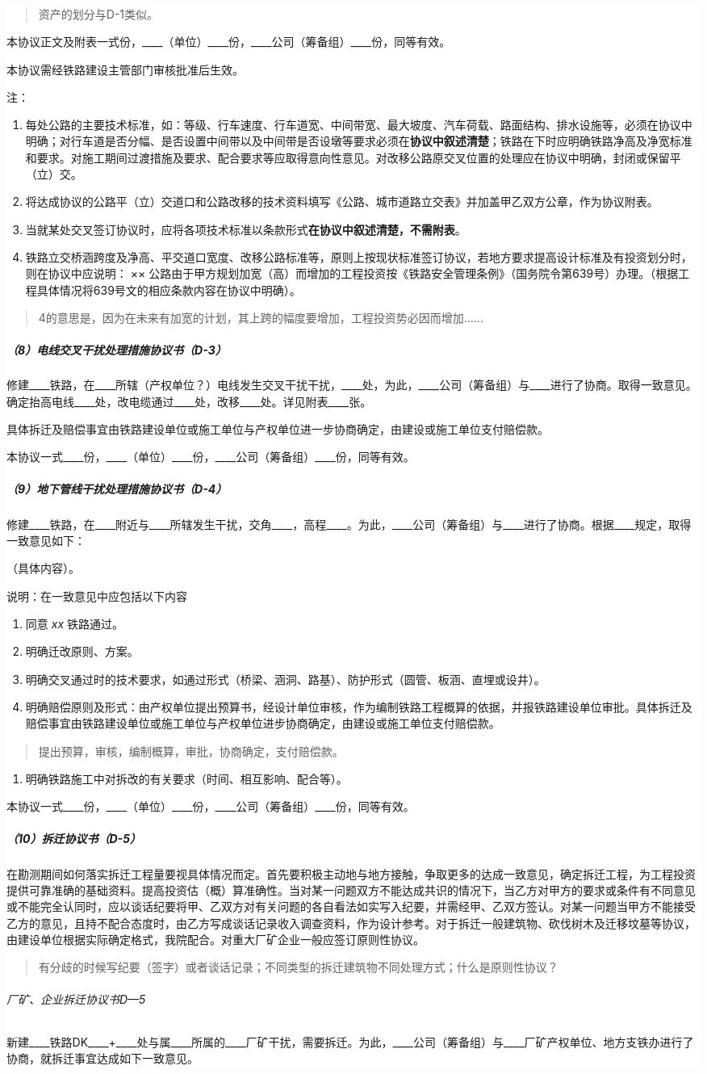 > 资产的划分与D-1类似。 

本协议正文及附表一式份，____（单位）____份，____公司（筹备组）____份，同等有效。  

本协议需经铁路建设主管部门审核批准后生效。  

注：

1. 每处公路的主要技术标准，如：等级、行车速度、行车道宽、中间带宽、最大坡度、汽车荷载、路面结构、排水设施等，必须在协议中明确；对行车道是否分幅、是否设置中间带以及中间带是否设墩等要求必须在**协议中叙述清楚**；铁路在下时应明确铁路净高及净宽标准和要求。对施工期间过渡措施及要求、配合要求等应取得意向性意见。对改移公路原交叉位置的处理应在协议中明确，封闭或保留平（立）交。  

2. 将达成协议的公路平（立）交道口和公路改移的技术资料填写《公路、城市道路立交表》并加盖甲乙双方公章，作为协议附表。  

3. 当就某处交叉签订协议时，应将各项技术标准以条款形式**在协议中叙述清楚，不需附表**。  

4. 铁路立交桥涵跨度及净高、平交道口宽度、改移公路标准等，原则上按现状标准签订协议，若地方要求提高设计标准及有投资划分时，则在协议中应说明： $\times\times$ 公路由于甲方规划加宽（高）而增加的工程投资按《铁路安全管理条例》（国务院令第639号）办理。（根据工程具体情况将639号文的相应条款内容在协议中明确）。

> 4的意思是，因为在未来有加宽的计划，其上跨的幅度要增加，工程投资势必因而增加……  

##### （8）电线交叉干扰处理措施协议书（D-3）    

修建____铁路，在____所辖（产权单位？）电线发生交叉干扰干扰，____处，为此，____公司（筹备组）与____进行了协商。取得一致意见。确定抬高电线____处，改电缆通过____处，改移____处。详见附表____张。  

具体拆迁及赔偿事宜由铁路建设单位或施工单位与产权单位进一步协商确定，由建设或施工单位支付赔偿款。  

本协议一式____份，____（单位）____份，____公司（筹备组）____份，同等有效。  

##### （9）地下管线干扰处理措施协议书（D-4）    

修建____铁路，在____附近与____所辖发生干扰，交角____，高程____。为此，____公司（筹备组）与____进行了协商。根据____规定，取得一致意见如下：

（具体内容）。  

说明：在一致意见中应包括以下内容

1. 同意 $x x$ 铁路通过。  

2. 明确迁改原则、方案。  

3. 明确交叉通过时的技术要求，如通过形式（桥梁、涵洞、路基）、防护形式（圆管、板涵、直埋或设井）。  

4. 明确赔偿原则及形式：由产权单位提出预算书，经设计单位审核，作为编制铁路工程概算的依据，并报铁路建设单位审批。具体拆迁及赔偿事宜由铁路建设单位或施工单位与产权单位进步协商确定，由建设或施工单位支付赔偿款。  

> 提出预算，审核，编制概算，审批，协商确定，支付赔偿款。

1. 明确铁路施工中对拆改的有关要求（时间、相互影响、配合等）。  

本协议一式____份，____（单位）____份，____公司（筹备组）____份，同等有效。  

##### （10）拆迁协议书（D-5）  

在勘测期间如何落实拆迁工程量要视具体情况而定。首先要积极主动地与地方接触，争取更多的达成一致意见，确定拆迁工程，为工程投资提供可靠准确的基础资料。提高投资估（概）算准确性。当对某一问题双方不能达成共识的情况下，当乙方对甲方的要求或条件有不同意见或不能完全认同时，应以谈话纪要将甲、乙双方对有关问题的各自看法如实写入纪要，并需经甲、乙双方签认。对某一问题当甲方不能接受乙方的意见，且持不配合态度时，由乙方写成谈话记录收入调查资料，作为设计参考。对于拆迁一般建筑物、砍伐树木及迁移坟墓等协议，由建设单位根据实际确定格式，我院配合。对重大厂矿企业一般应签订原则性协议。

> 有分歧的时候写纪要（签字）或者谈话记录；不同类型的拆迁建筑物不同处理方式；什么是原则性协议？  

###### 厂矿、企业拆迁协议书D—5  

新建____铁路DK____+____处与属____所属的____厂矿干扰，需要拆迁。为此，____公司（筹备组）与____厂矿产权单位、地方支铁办进行了协商，就拆迁事宜达成如下一致意见。  
